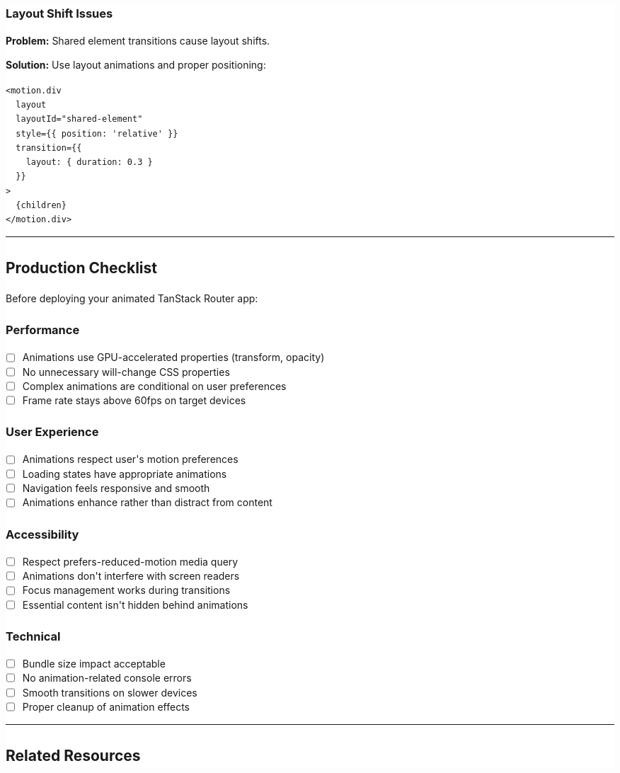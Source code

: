 ### Layout Shift Issues

**Problem:** Shared element transitions cause layout shifts.

**Solution:** Use layout animations and proper positioning:

```tsx
<motion.div
  layout
  layoutId="shared-element"
  style={{ position: 'relative' }}
  transition={{
    layout: { duration: 0.3 }
  }}
>
  {children}
</motion.div>
```

---

## Production Checklist

Before deploying your animated TanStack Router app:

### Performance
- [ ] Animations use GPU-accelerated properties (transform, opacity)
- [ ] No unnecessary will-change CSS properties
- [ ] Complex animations are conditional on user preferences
- [ ] Frame rate stays above 60fps on target devices

### User Experience
- [ ] Animations respect user's motion preferences
- [ ] Loading states have appropriate animations
- [ ] Navigation feels responsive and smooth
- [ ] Animations enhance rather than distract from content

### Accessibility
- [ ] Respect prefers-reduced-motion media query
- [ ] Animations don't interfere with screen readers
- [ ] Focus management works during transitions
- [ ] Essential content isn't hidden behind animations

### Technical
- [ ] Bundle size impact acceptable
- [ ] No animation-related console errors
- [ ] Smooth transitions on slower devices
- [ ] Proper cleanup of animation effects

---

## Related Resources
